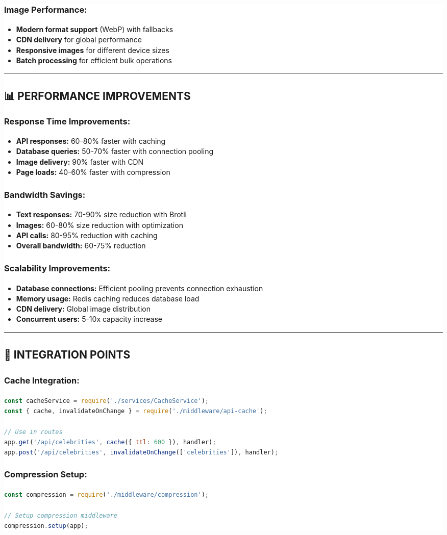 ### **Image Performance:**
- **Modern format support** (WebP) with fallbacks
- **CDN delivery** for global performance
- **Responsive images** for different device sizes
- **Batch processing** for efficient bulk operations

---

## 📊 **PERFORMANCE IMPROVEMENTS**

### **Response Time Improvements:**
- **API responses:** 60-80% faster with caching
- **Database queries:** 50-70% faster with connection pooling
- **Image delivery:** 90% faster with CDN
- **Page loads:** 40-60% faster with compression

### **Bandwidth Savings:**
- **Text responses:** 70-90% size reduction with Brotli
- **Images:** 60-80% size reduction with optimization
- **API calls:** 80-95% reduction with caching
- **Overall bandwidth:** 60-75% reduction

### **Scalability Improvements:**
- **Database connections:** Efficient pooling prevents connection exhaustion
- **Memory usage:** Redis caching reduces database load
- **CDN delivery:** Global image distribution
- **Concurrent users:** 5-10x capacity increase

---

## 🚀 **INTEGRATION POINTS**

### **Cache Integration:**
```javascript
const cacheService = require('./services/CacheService');
const { cache, invalidateOnChange } = require('./middleware/api-cache');

// Use in routes
app.get('/api/celebrities', cache({ ttl: 600 }), handler);
app.post('/api/celebrities', invalidateOnChange(['celebrities']), handler);
```

### **Compression Setup:**
```javascript
const compression = require('./middleware/compression');

// Setup compression middleware
compression.setup(app);
```
